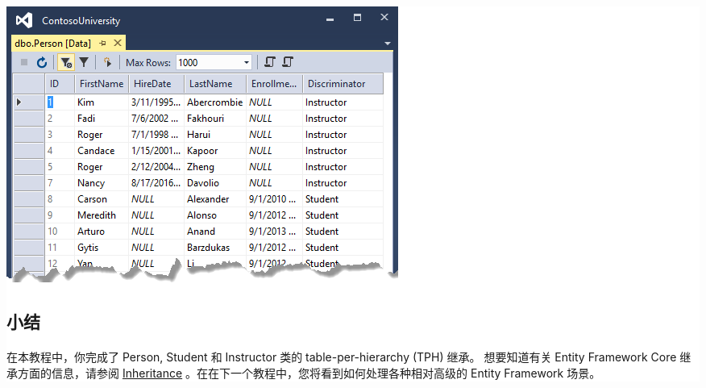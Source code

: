 ![ssox-person-data.png](./Images/ssox-person-data.png)  
## 小结
在本教程中，你完成了 Person, Student 和 Instructor 类的 table-per-hierarchy (TPH) 继承。 想要知道有关 Entity Framework Core 继承方面的信息，请参阅 [Inheritance](https://docs.microsoft.com/ef/core/modeling/inheritance) 。在在下一个教程中，您将看到如何处理各种相对高级的 Entity Framework 场景。